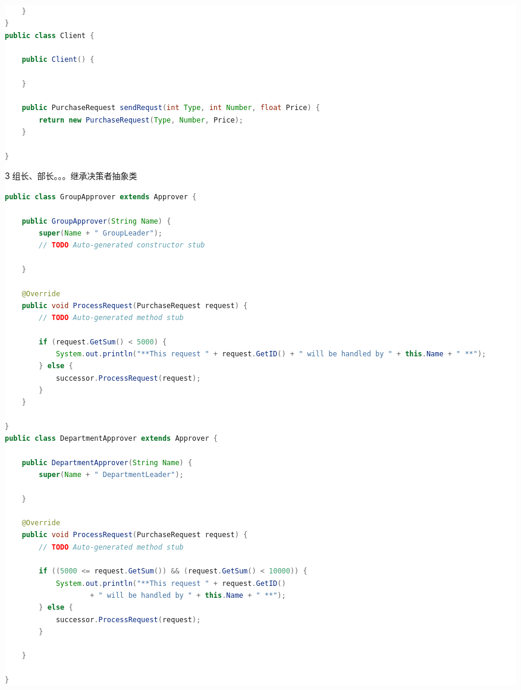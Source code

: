 ``` java
	}
}
public class Client {
 
	public Client() {
 
	}
 
	public PurchaseRequest sendRequst(int Type, int Number, float Price) {
		return new PurchaseRequest(Type, Number, Price);
	}
 
}
```

3 组长、部长。。。继承决策者抽象类

``` java
public class GroupApprover extends Approver {
 
	public GroupApprover(String Name) {
		super(Name + " GroupLeader");
		// TODO Auto-generated constructor stub
 
	}
 
	@Override
	public void ProcessRequest(PurchaseRequest request) {
		// TODO Auto-generated method stub
 
		if (request.GetSum() < 5000) {
			System.out.println("**This request " + request.GetID() + " will be handled by " + this.Name + " **");
		} else {
			successor.ProcessRequest(request);
		}
	}
 
}
public class DepartmentApprover extends Approver {
 
	public DepartmentApprover(String Name) {
		super(Name + " DepartmentLeader");
 
	}
 
	@Override
	public void ProcessRequest(PurchaseRequest request) {
		// TODO Auto-generated method stub
 
		if ((5000 <= request.GetSum()) && (request.GetSum() < 10000)) {
			System.out.println("**This request " + request.GetID()
					+ " will be handled by " + this.Name + " **");
		} else {
			successor.ProcessRequest(request);
		}
 
	}
 
}
```
